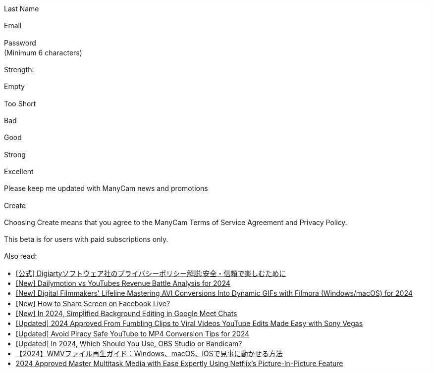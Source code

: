Last Name 

Email 

Password  
(Minimum 6 characters) 

Strength: 

Empty

Too Short

Bad

Good

Strong

Excellent

Please keep me updated with ManyCam news and promotions 

Create 

Choosing Create means that you agree to the ManyCam Terms of Service Agreement and Privacy Policy.

This beta is for users with paid subscriptions only.

<ins class="adsbygoogle"
     style="display:block"
     data-ad-format="autorelaxed"
     data-ad-client="ca-pub-7571918770474297"
     data-ad-slot="1223367746"></ins>



<ins class="adsbygoogle"
     style="display:block"
     data-ad-client="ca-pub-7571918770474297"
     data-ad-slot="8358498916"
     data-ad-format="auto"
     data-full-width-responsive="true"></ins>

<span class="atpl-alsoreadstyle">Also read:</span>
<div><ul>
<li><a href="https://solve-latest.techidaily.com/1725290138463-digiarty/"><u>[公式] Digiartyソフトウェア社のプライバシーポリシー解説:安全・信頼で楽しむために</u></a></li>
<li><a href="https://youtube-data.techidaily.com/ailymotion-vs-youtubes-revenue-battle-analysis-for-2024/"><u>[New] Dailymotion vs YouTubes  Revenue Battle Analysis for 2024</u></a></li>
<li><a href="https://vp-tips.techidaily.com/new-digital-filmmakers-lifeline-mastering-avi-conversions-into-dynamic-gifs-with-filmora-windowsmacos-for-2024/"><u>[New] Digital Filmmakers' Lifeline  Mastering AVI Conversions Into Dynamic GIFs with Filmora (Windows/macOS) for 2024</u></a></li>
<li><a href="https://facebook-video-files.techidaily.com/new-how-to-share-screen-on-facebook-live/"><u>[New] How to Share Screen on Facebook Live?</u></a></li>
<li><a href="https://screen-video-capture.techidaily.com/new-in-2024-simplified-background-editing-in-google-meet-chats/"><u>[New] In 2024, Simplified Background Editing in Google Meet Chats</u></a></li>
<li><a href="https://eaxpv-info.techidaily.com/updated-2024-approved-from-fumbling-clips-to-viral-videos-youtube-edits-made-easy-with-sony-vegas/"><u>[Updated] 2024 Approved  From Fumbling Clips to Viral Videos  YouTube Edits Made Easy with Sony Vegas</u></a></li>
<li><a href="https://facebook-record-videos.techidaily.com/updated-avoid-piracy-safe-youtube-to-mp4-conversion-tips-for-2024/"><u>[Updated] Avoid Piracy  Safe YouTube to MP4 Conversion Tips for 2024</u></a></li>
<li><a href="https://screen-mirroring-recording.techidaily.com/updated-in-2024-which-should-you-use-obs-studio-or-bandicam/"><u>[Updated] In 2024, Which Should You Use, OBS Studio or Bandicam?</u></a></li>
<li><a href="https://solve-latest.techidaily.com/2024wmvwindowsmacosios/"><u>【2024】WMVファイル再生ガイド：Windows、macOS、iOSで見事に動かせる方法</u></a></li>
<li><a href="https://extra-support.techidaily.com/2024-approved-master-multitask-media-with-ease-expertly-using-netflixs-picture-in-picture-feature/"><u>2024 Approved  Master Multitask Media with Ease  Expertly Using Netflix’s Picture-In-Picture Feature</u></a></li>